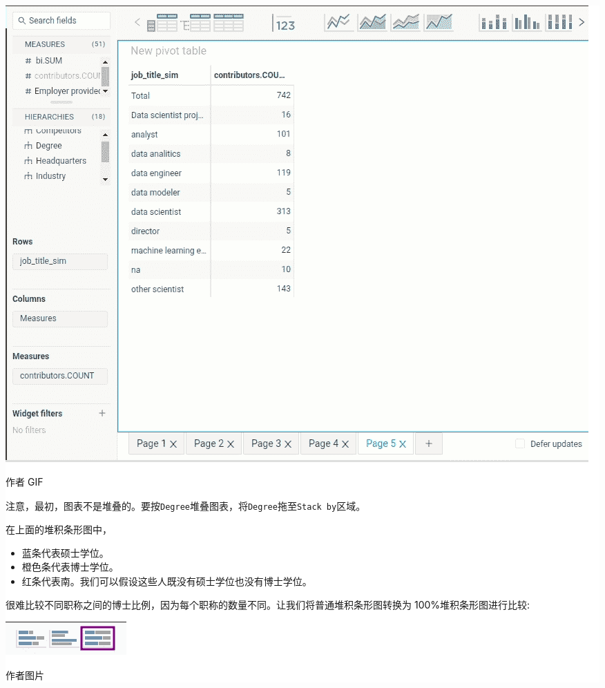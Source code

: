 ![](img/ac07cd291f646a1fedbf6dc08f0f46e4.png)

作者 GIF

注意，最初，图表不是堆叠的。要按`Degree`堆叠图表，将`Degree`拖至`Stack by`区域。

在上面的堆积条形图中，

*   蓝条代表硕士学位。
*   橙色条代表博士学位。
*   红条代表南。我们可以假设这些人既没有硕士学位也没有博士学位。

很难比较不同职称之间的博士比例，因为每个职称的数量不同。让我们将普通堆积条形图转换为 100%堆积条形图进行比较:

![](img/583775649c0c4cebaaee0d544c87ecac.png)

作者图片
